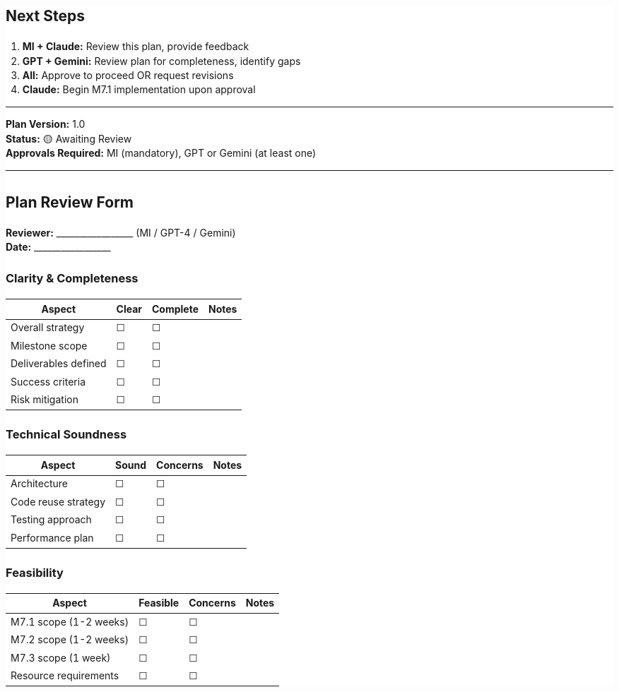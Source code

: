 
## Next Steps

1. **MI + Claude:** Review this plan, provide feedback
2. **GPT + Gemini:** Review plan for completeness, identify gaps
3. **All:** Approve to proceed OR request revisions
4. **Claude:** Begin M7.1 implementation upon approval

---

**Plan Version:** 1.0  
**Status:** 🟡 Awaiting Review  
**Approvals Required:** MI (mandatory), GPT or Gemini (at least one)

---

## Plan Review Form

**Reviewer:** _________________ (MI / GPT-4 / Gemini)  
**Date:** _________________

### Clarity & Completeness

| Aspect | Clear | Complete | Notes |
|--------|-------|----------|-------|
| Overall strategy | ☐ | ☐ | |
| Milestone scope | ☐ | ☐ | |
| Deliverables defined | ☐ | ☐ | |
| Success criteria | ☐ | ☐ | |
| Risk mitigation | ☐ | ☐ | |

### Technical Soundness

| Aspect | Sound | Concerns | Notes |
|--------|-------|----------|-------|
| Architecture | ☐ | ☐ | |
| Code reuse strategy | ☐ | ☐ | |
| Testing approach | ☐ | ☐ | |
| Performance plan | ☐ | ☐ | |

### Feasibility

| Aspect | Feasible | Concerns | Notes |
|--------|----------|----------|-------|
| M7.1 scope (1-2 weeks) | ☐ | ☐ | |
| M7.2 scope (1-2 weeks) | ☐ | ☐ | |
| M7.3 scope (1 week) | ☐ | ☐ | |
| Resource requirements | ☐ | ☐ | |
